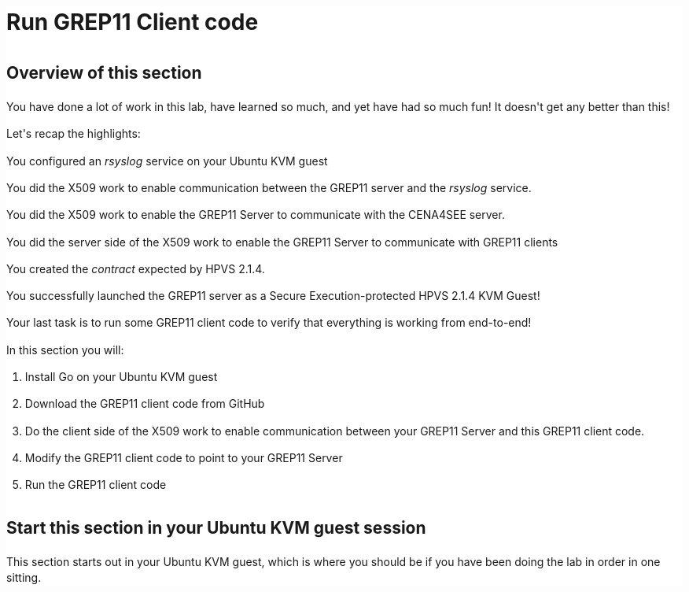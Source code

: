 # Run GREP11 Client code

## Overview of this section

You have done a lot of work in this lab, have learned so much, and yet have had so much fun! 
It doesn't get any better than this!

Let's recap the highlights:

You configured an _rsyslog_ service on your Ubuntu KVM guest

You did the X509 work to enable communication between the GREP11 server and the _rsyslog_ service.

You did the X509 work to enable the GREP11 Server to communicate with the CENA4SEE server.

You did the server side of the X509 work to enable the GREP11 Server to communicate with GREP11 clients

You created the _contract_ expected by HPVS 2.1.4.

You successfully launched the GREP11 server as a Secure Execution-protected HPVS 2.1.4 KVM Guest!

Your last task is to run some GREP11 client code to verify that everything is working from end-to-end!

In this section you will:

1. Install Go on your Ubuntu KVM guest

2. Download the GREP11 client code from GitHub

3. Do the client side of the X509 work to enable communication between your GREP11 Server and this GREP11 client code.

4. Modify the GREP11 client code to point to your GREP11 Server

5. Run the GREP11 client code

## Start this section in your Ubuntu KVM guest session

This section starts out in your Ubuntu KVM guest, which is where you should be if you have been doing the lab in order in one sitting. 
